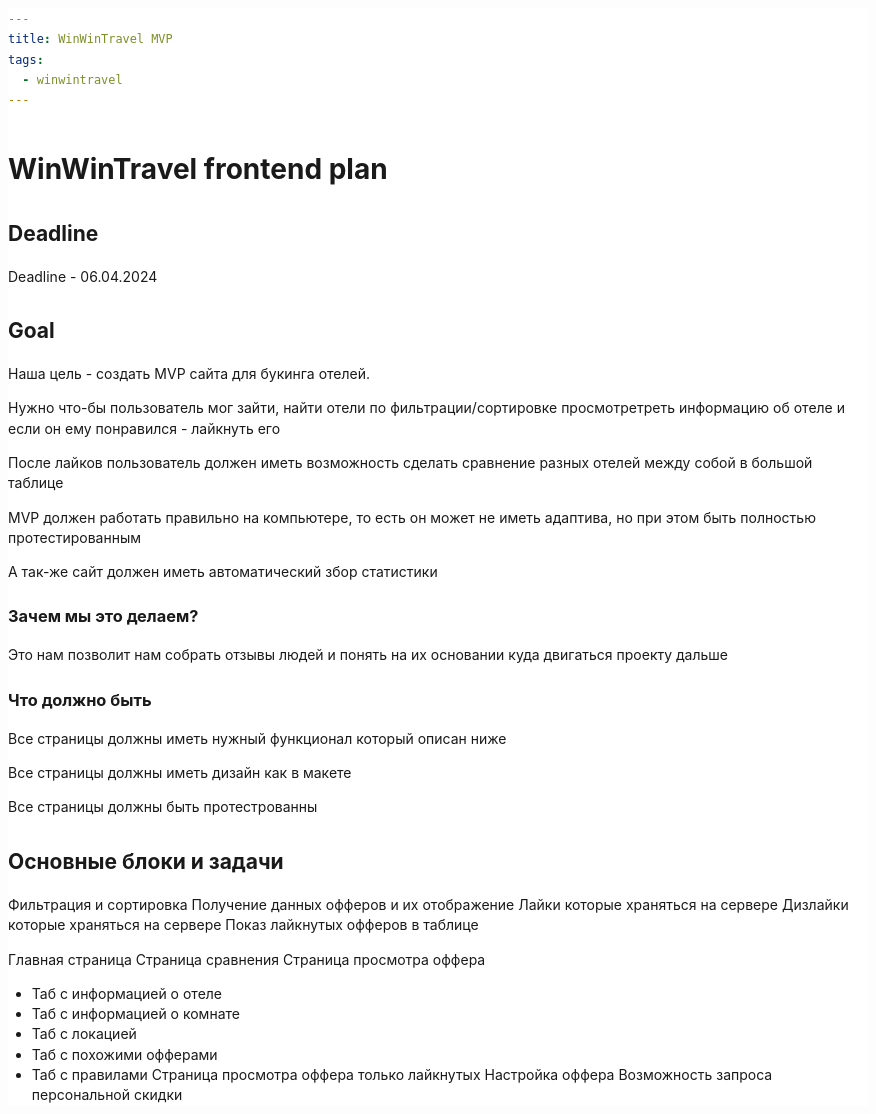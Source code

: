 ```yaml
---
title: WinWinTravel MVP
tags:
  - winwintravel
---
```


# WinWinTravel frontend plan

## Deadline 

Deadline - 06.04.2024

## Goal

Наша цель - создать MVP сайта для букинга отелей.

Нужно что-бы пользователь мог зайти, найти отели по фильтрации/сортировке просмотретреть информацию об отеле и если он ему понравился - лайкнуть его

После лайков пользователь  должен иметь возможность сделать сравнение разных отелей между собой в большой таблице

MVP должен работать правильно на компьютере, то есть он может не иметь адаптива, но при этом быть полностью протестированным

А так-же сайт должен иметь автоматический збор статистики

### Зачем мы это делаем?

Это нам позволит нам собрать отзывы людей и понять на их основании куда двигаться проекту дальше

### Что должно быть

Все страницы должны иметь нужный функционал который описан ниже

Все страницы должны иметь дизайн как в макете

Все страницы должны быть протестрованны

## Основные блоки и задачи 

Фильтрация и сортировка
Получение данных офферов и их отображение
Лайки которые храняться на сервере
Дизлайки которые храняться на сервере
Показ лайкнутых офферов в таблице

Главная страница
Страница сравнения
Страница просмотра оффера
- Таб с информацией о отеле
- Таб с информацией о комнате
- Таб с локацией
- Таб с похожими офферами
- Таб с правилами
Страница просмотра оффера только лайкнутых
Настройка оффера
Возможность запроса персональной скидки
